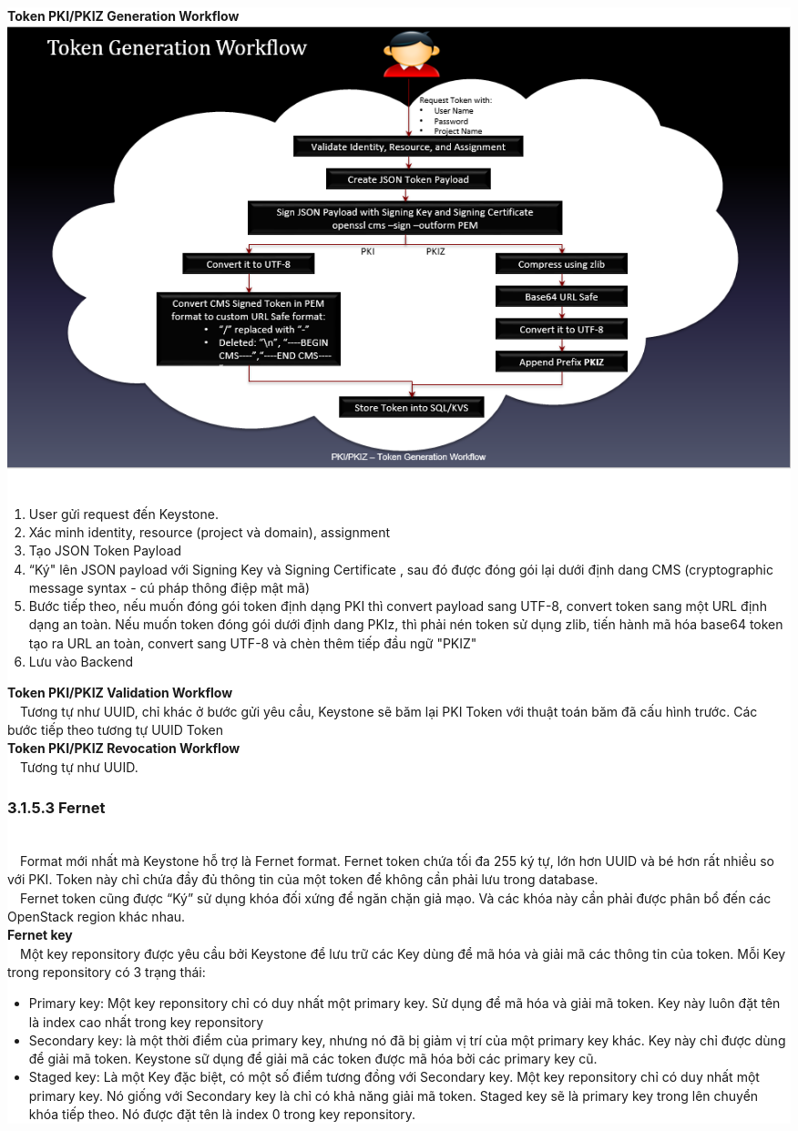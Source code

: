 </ul>
<b>Token PKI/PKIZ Generation Workflow</b></br>
<img src="img/pki-token_generation.png"/><br><br>
<ol>
    <li>User gửi request đến Keystone.</li>
    <li>Xác minh identity, resource (project và domain), assignment</li>
    <li>Tạo JSON Token Payload</li>
    <li>“Ký" lên JSON payload với Signing Key và Signing Certificate , sau đó được đóng gói lại dưới định dang CMS (cryptographic message syntax - cú pháp thông điệp mật mã)</li>
    <li>Bước tiếp theo, nếu muốn đóng gói token định dạng PKI thì convert payload sang UTF-8, convert token sang một URL định dạng an toàn. Nếu muốn token đóng gói dưới định dang PKIz, thì phải nén token sử dụng zlib, tiến hành mã hóa base64 token tạo ra URL an toàn, convert sang UTF-8 và chèn thêm tiếp đầu ngữ "PKIZ"</li>
    <li>Lưu vào Backend</li>
</ol>
<b>Token PKI/PKIZ Validation Workflow</b></br>
&emsp;Tương tự như UUID, chỉ khác ở bước gửi yêu cầu, Keystone sẽ băm lại PKI Token với thuật toán băm đã cấu hình trước. Các bước tiếp theo tương tự UUID Token</br>
<b>Token PKI/PKIZ Revocation Workflow</b></br>
&emsp;Tương tự như UUID.</br>
<h3><a name="format_fernet">3.1.5.3	Fernet</a></h3></br>
&emsp;Format mới nhất mà Keystone hỗ trợ là Fernet format. Fernet token chứa tối đa 255 ký tự, lớn hơn UUID và bé hơn rất nhiều so với PKI. Token này chỉ chứa đầy đủ thông tin của một token để không cần phải lưu trong database.</br>
&emsp;Fernet token cũng được “Ký” sử dụng khóa đối xứng để ngăn chặn giả mạo. Và các khóa này cần phải được phân bổ đến các OpenStack region khác nhau.</br>
<b>Fernet key</b></br>
&emsp;Một key reponsitory được yêu cầu bởi Keystone để lưu trữ các Key dùng để mã hóa và giải mã các thông tin của token. Mỗi Key trong reponsitory có 3 trạng thái:</br>
<ul>
    <li>Primary key:  Một key reponsitory chỉ có duy nhất một primary key. Sử dụng để mã hóa và giải mã token. Key này luôn đặt tên là index cao nhất trong key reponsitory</li>
    <li>Secondary key: là một thời điểm của primary key, nhưng nó đã bị giảm vị trí của một primary key khác. Key này chỉ được dùng để giải mã token. Keystone sữ dụng để giải mã các token được mã hóa bởi các primary key cũ.</li>
    <li>Staged key: Là một Key đặc biệt, có một số điểm tương đồng với Secondary key. Một key reponsitory chỉ có duy nhất một primary key. Nó giống với Secondary key là chỉ có khả năng giải mã token. Staged key sẽ là primary key trong lên chuyển khóa tiếp theo. Nó được đặt tên là index 0 trong key reponsitory.</li>